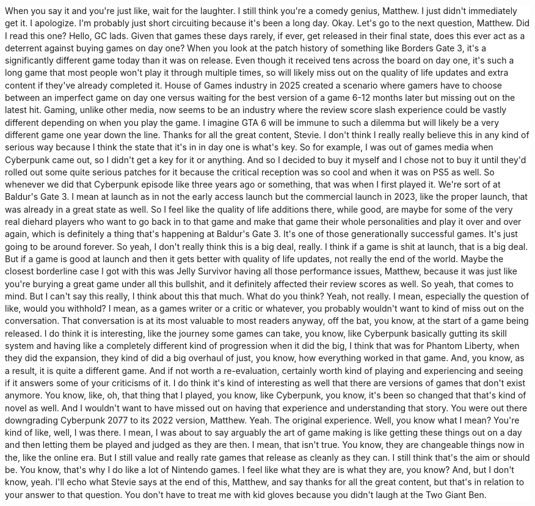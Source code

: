 When you say it and you're just like, wait for the laughter.
I still think you're a comedy genius, Matthew. I just didn't immediately get it. I apologize.
I'm probably just short circuiting because it's been a long day. Okay. Let's go to the next question, Matthew.
Did I read this one?
Hello, GC lads. Given that games these days rarely, if ever, get released in their final state, does this ever act as a deterrent against buying games on day one? When you look at the patch history of something like Borders Gate 3, it's a significantly different game today than it was on release.
Even though it received tens across the board on day one, it's such a long game that most people won't play it through multiple times, so will likely miss out on the quality of life updates and extra content if they've already completed it. House of Games industry in 2025 created a scenario where gamers have to choose between an imperfect game on day one versus waiting for the best version of a game 6-12 months later but missing out on the latest hit. Gaming, unlike other media, now seems to be an industry where the review score slash experience could be vastly different depending on when you play the game.
I imagine GTA 6 will be immune to such a dilemma but will likely be a very different game one year down the line. Thanks for all the great content, Stevie.
I don't think I really really believe this in any kind of serious way because I think the state that it's in in day one is what's key. So for example, I was out of games media when Cyberpunk came out, so I didn't get a key for it or anything. And so I decided to buy it myself and I chose not to buy it until they'd rolled out some quite serious patches for it because the critical reception was so cool and when it was on PS5 as well.
So whenever we did that Cyberpunk episode like three years ago or something, that was when I first played it. We're sort of at Baldur's Gate 3. I mean at launch as in not the early access launch but the commercial launch in 2023, like the proper launch, that was already in a great state as well.
So I feel like the quality of life additions there, while good, are maybe for some of the very real diehard players who want to go back in to that game and make that game their whole personalities and play it over and over again, which is definitely a thing that's happening at Baldur's Gate 3. It's one of those generationally successful games. It's just going to be around forever.
So yeah, I don't really think this is a big deal, really. I think if a game is shit at launch, that is a big deal. But if a game is good at launch and then it gets better with quality of life updates, not really the end of the world.
Maybe the closest borderline case I got with this was Jelly Survivor having all those performance issues, Matthew, because it was just like you're burying a great game under all this bullshit, and it definitely affected their review scores as well. So yeah, that comes to mind. But I can't say this really, I think about this that much.
What do you think?
Yeah, not really. I mean, especially the question of like, would you withhold? I mean, as a games writer or a critic or whatever, you probably wouldn't want to kind of miss out on the conversation.
That conversation is at its most valuable to most readers anyway, off the bat, you know, at the start of a game being released. I do think it is interesting, like the journey some games can take, you know, like Cyberpunk basically gutting its skill system and having like a completely different kind of progression when it did the big, I think that was for Phantom Liberty, when they did the expansion, they kind of did a big overhaul of just, you know, how everything worked in that game. And, you know, as a result, it is quite a different game.
And if not worth a re-evaluation, certainly worth kind of playing and experiencing and seeing if it answers some of your criticisms of it. I do think it's kind of interesting as well that there are versions of games that don't exist anymore. You know, like, oh, that thing that I played, you know, like Cyberpunk, you know, it's been so changed that that's kind of novel as well.
And I wouldn't want to have missed out on having that experience and understanding that story.
You were out there downgrading Cyberpunk 2077 to its 2022 version, Matthew.
Yeah.
The original experience.
Well, you know what I mean? You're kind of like, well, I was there. I mean, I was about to say arguably the art of game making is like getting these things out on a day and then letting them be played and judged as they are then.
I mean, that isn't true. You know, they are changeable things now in the, like the online era. But I still value and really rate games that release as cleanly as they can.
I still think that's the aim or should be. You know, that's why I do like a lot of Nintendo games. I feel like what they are is what they are, you know?
And, but I don't know, yeah.
I'll echo what Stevie says at the end of this, Matthew, and say thanks for all the great content, but that's in relation to your answer to that question.
You don't have to treat me with kid gloves because you didn't laugh at the Two Giant Ben.